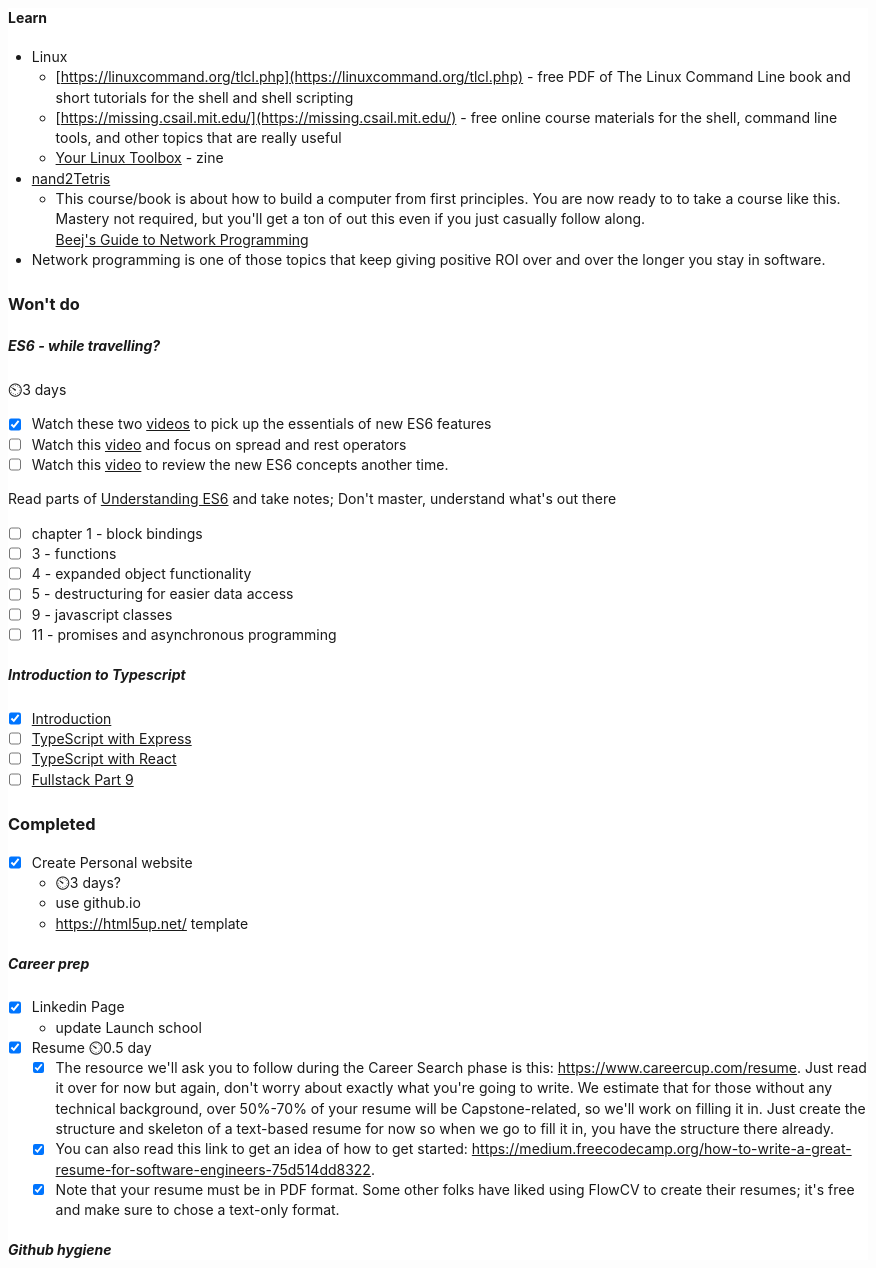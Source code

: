#### Learn
- Linux
	-   [https://linuxcommand.org/tlcl.php](https://linuxcommand.org/tlcl.php) - free PDF of The Linux Command Line book and short tutorials for the shell and shell scripting
	-   [https://missing.csail.mit.edu/](https://missing.csail.mit.edu/) - free online course materials for the shell, command line tools, and other topics that are really useful
	- [Your Linux Toolbox](https://www.amazon.com/dp/1593279779/ref=redir_mobile_desktop?_encoding=UTF8&aaxitk=205f6e23ab156c2d2d11c4a988cd8f2b&hsa_cr_id=6947015320901&pd_rd_plhdr=t&pd_rd_r=3ed4298b-4c66-4949-b4c5-886c7dc6213f&pd_rd_w=az1fn&pd_rd_wg=1qimX&ref_=sbx_be_s_sparkle_mcd_asin_2_img) - zine
- [nand2Tetris](https://www.nand2tetris.org/)  
	- This course/book is about how to build a computer from first principles. You are now ready to to take a course like this. Mastery not required, but you'll get a ton of out this even if you just casually follow along.  
[Beej's Guide to Network Programming](https://beej.us/guide/bgnet/)  
- Network programming is one of those topics that keep giving positive ROI over and over the longer you stay in software.

### Won't do

##### ES6 - while travelling?
⏲️3 days
- [x] Watch these two [videos](https://www.youtube.com/watch?v=AfWYO8t7ed4&list=PLoYCgNOIyGACDQLaThEEKBAlgs4OIUGif) to pick up the essentials of new ES6 features
- [ ] Watch this [video](https://www.youtube.com/watch?v=iLx4ma8ZqvQ&t=43s) and focus on spread and rest operators
- [ ] Watch this [video](https://www.youtube.com/watch?v=3QOh955yh0Y) to review the new ES6 concepts another time.

Read parts of [Understanding ES6](https://leanpub.com/understandinges6/read) and take notes; Don't master, understand what's out there
- [ ] chapter 1 - block bindings
- [ ] 3 - functions
- [ ] 4 - expanded object functionality
- [ ] 5 - destructuring for easier data access
- [ ] 9 - javascript classes
- [ ] 11 - promises and asynchronous programming
##### Introduction to Typescript
- [x] [Introduction](https://www.youtube.com/watch?v=BCg4U1FzODs)
- [ ] [TypeScript with Express](https://www.youtube.com/watch?v=zRo2tvQpus8)
- [ ] [TypeScript with React](https://www.youtube.com/watch?v=jrKcJxF0lAU)
- [ ] [Fullstack Part 9](https://fullstackopen.com/en/part9)

### Completed
- [x] Create Personal website
	- ⏲️3 days?
	- use github.io
	- https://html5up.net/ template
##### Career prep
- [x] Linkedin Page
	- update Launch school
- [x] Resume
	⏲️0.5 day
	- [x] The resource we'll ask you to follow during the Career Search phase is this: https://www.careercup.com/resume. Just read it over for now but again, don't worry about exactly what you're going to write. We estimate that for those without any technical background, over 50%-70% of your resume will be Capstone-related, so we'll work on filling it in. Just create the structure and skeleton of a text-based resume for now so when we go to fill it in, you have the structure there already.
	- [x] You can also read this link to get an idea of how to get started: https://medium.freecodecamp.org/how-to-write-a-great-resume-for-software-engineers-75d514dd8322.
	- [x] Note that your resume must be in PDF format. Some other folks have liked using FlowCV to create their resumes; it's free and make sure to chose a text-only format.
##### Github hygiene